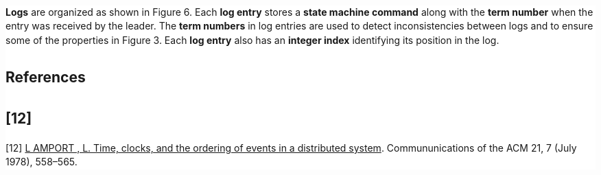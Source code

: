 **Logs** are organized as shown in Figure 6. Each **log entry** stores a **state machine command** along with the **term number** when the entry was received by the leader. The **term numbers** in log entries are used to detect inconsistencies between logs and to ensure some of the properties in Figure 3. Each **log entry** also has an **integer index** identifying its position in the log.









## References

## [12]

[12] [L AMPORT , L. Time, clocks, and the ordering of events in a distributed system](https://lamport.azurewebsites.net/pubs/time-clocks.pdf). Commununications of the ACM 21, 7 (July 1978), 558–565.